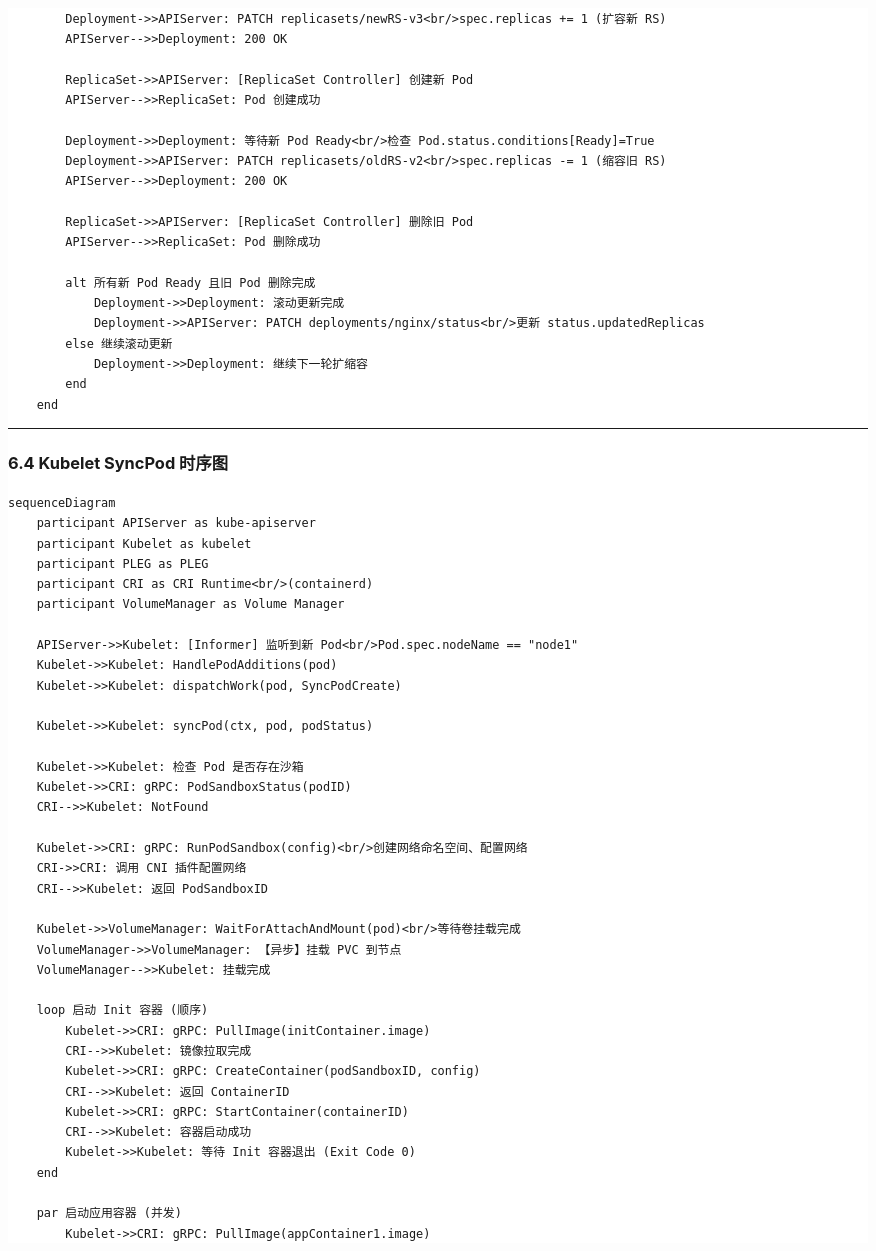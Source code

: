 ```mermaid
        Deployment->>APIServer: PATCH replicasets/newRS-v3<br/>spec.replicas += 1 (扩容新 RS)
        APIServer-->>Deployment: 200 OK

        ReplicaSet->>APIServer: [ReplicaSet Controller] 创建新 Pod
        APIServer-->>ReplicaSet: Pod 创建成功

        Deployment->>Deployment: 等待新 Pod Ready<br/>检查 Pod.status.conditions[Ready]=True
        Deployment->>APIServer: PATCH replicasets/oldRS-v2<br/>spec.replicas -= 1 (缩容旧 RS)
        APIServer-->>Deployment: 200 OK

        ReplicaSet->>APIServer: [ReplicaSet Controller] 删除旧 Pod
        APIServer-->>ReplicaSet: Pod 删除成功

        alt 所有新 Pod Ready 且旧 Pod 删除完成
            Deployment->>Deployment: 滚动更新完成
            Deployment->>APIServer: PATCH deployments/nginx/status<br/>更新 status.updatedReplicas
        else 继续滚动更新
            Deployment->>Deployment: 继续下一轮扩缩容
        end
    end
```

---

### 6.4 Kubelet SyncPod 时序图

```mermaid
sequenceDiagram
    participant APIServer as kube-apiserver
    participant Kubelet as kubelet
    participant PLEG as PLEG
    participant CRI as CRI Runtime<br/>(containerd)
    participant VolumeManager as Volume Manager

    APIServer->>Kubelet: [Informer] 监听到新 Pod<br/>Pod.spec.nodeName == "node1"
    Kubelet->>Kubelet: HandlePodAdditions(pod)
    Kubelet->>Kubelet: dispatchWork(pod, SyncPodCreate)

    Kubelet->>Kubelet: syncPod(ctx, pod, podStatus)

    Kubelet->>Kubelet: 检查 Pod 是否存在沙箱
    Kubelet->>CRI: gRPC: PodSandboxStatus(podID)
    CRI-->>Kubelet: NotFound

    Kubelet->>CRI: gRPC: RunPodSandbox(config)<br/>创建网络命名空间、配置网络
    CRI->>CRI: 调用 CNI 插件配置网络
    CRI-->>Kubelet: 返回 PodSandboxID

    Kubelet->>VolumeManager: WaitForAttachAndMount(pod)<br/>等待卷挂载完成
    VolumeManager->>VolumeManager: 【异步】挂载 PVC 到节点
    VolumeManager-->>Kubelet: 挂载完成

    loop 启动 Init 容器 (顺序)
        Kubelet->>CRI: gRPC: PullImage(initContainer.image)
        CRI-->>Kubelet: 镜像拉取完成
        Kubelet->>CRI: gRPC: CreateContainer(podSandboxID, config)
        CRI-->>Kubelet: 返回 ContainerID
        Kubelet->>CRI: gRPC: StartContainer(containerID)
        CRI-->>Kubelet: 容器启动成功
        Kubelet->>Kubelet: 等待 Init 容器退出 (Exit Code 0)
    end

    par 启动应用容器 (并发)
        Kubelet->>CRI: gRPC: PullImage(appContainer1.image)
```